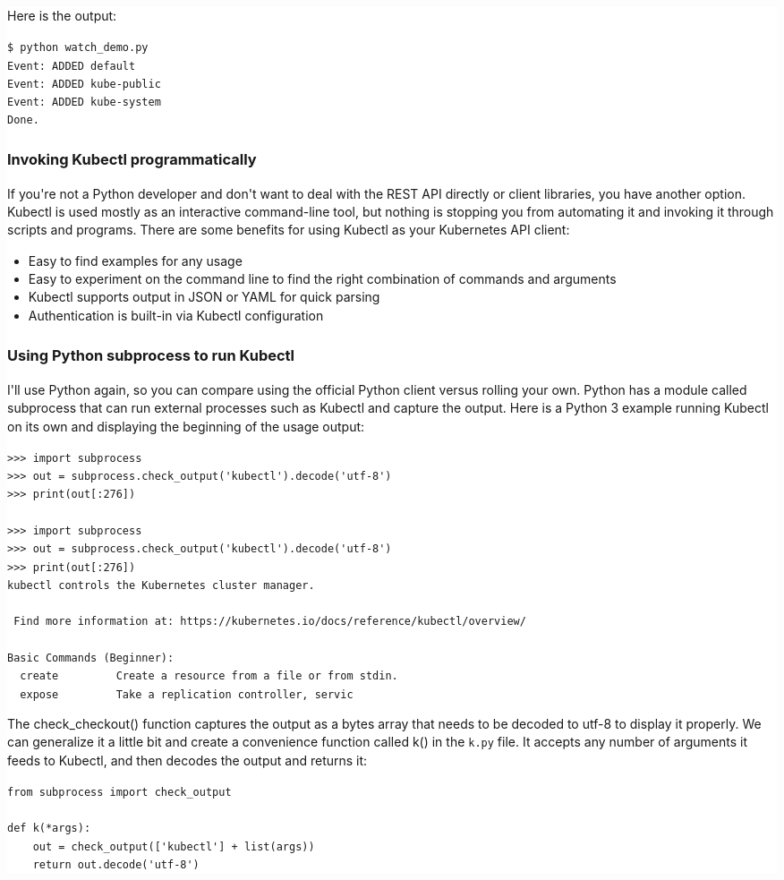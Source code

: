 Here is the output:

```
$ python watch_demo.py
Event: ADDED default
Event: ADDED kube-public
Event: ADDED kube-system
Done.
```

### Invoking Kubectl programmatically

If you're not a Python developer and don't want to deal with the REST API directly or client libraries, you have another option. Kubectl is used mostly as an interactive command-line tool, but nothing is stopping you from automating it and invoking it through scripts and programs. There are some benefits for using Kubectl as your Kubernetes API client:

- Easy to find examples for any usage
- Easy to experiment on the command line to find the right combination of commands and arguments
- Kubectl supports output in JSON or YAML for quick parsing
- Authentication is built-in via Kubectl configuration

### Using Python subprocess to run Kubectl

I'll use Python again, so you can compare using the official Python client versus rolling your own. Python has a module called subprocess that can run external processes such as Kubectl and capture the output. Here is a Python 3 example running Kubectl on its own and displaying the beginning of the usage output:

```
>>> import subprocess
>>> out = subprocess.check_output('kubectl').decode('utf-8')
>>> print(out[:276])

>>> import subprocess
>>> out = subprocess.check_output('kubectl').decode('utf-8')
>>> print(out[:276])
kubectl controls the Kubernetes cluster manager.

 Find more information at: https://kubernetes.io/docs/reference/kubectl/overview/

Basic Commands (Beginner):
  create         Create a resource from a file or from stdin.
  expose         Take a replication controller, servic
```


The check_checkout() function captures the output as a bytes array that needs to be decoded to utf-8 to display it properly. We can generalize it a little bit and create a convenience function called k() in the `k.py` file. It accepts any number of arguments it feeds to Kubectl, and then decodes the output and returns it:

```
from subprocess import check_output

def k(*args):
    out = check_output(['kubectl'] + list(args))
    return out.decode('utf-8')
```
